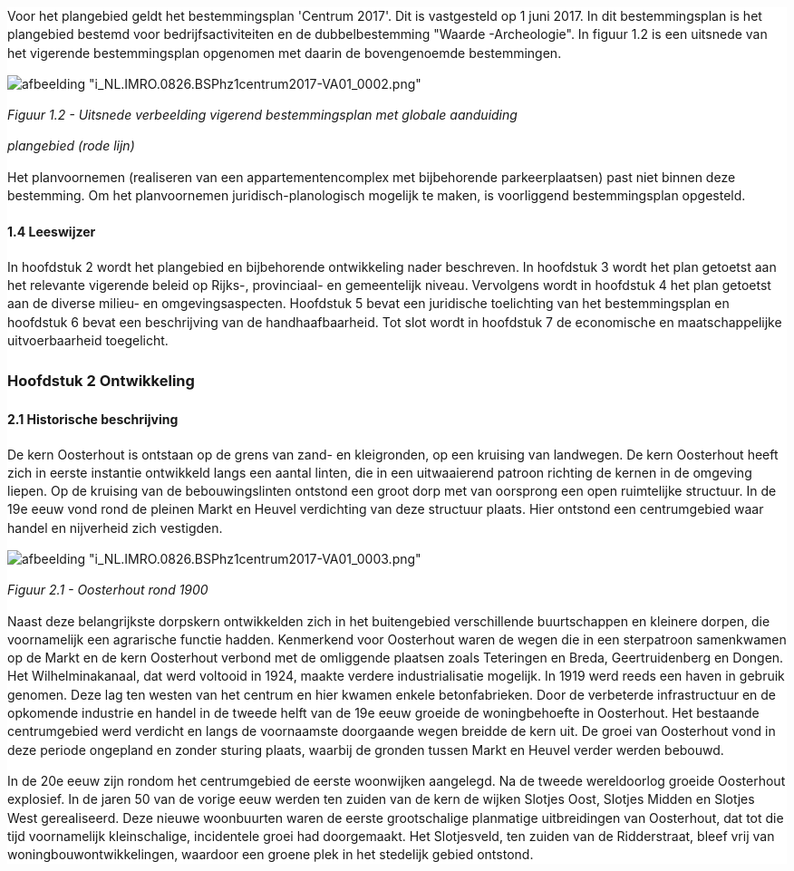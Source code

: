 Voor het plangebied geldt het bestemmingsplan 'Centrum 2017'. Dit is vastgesteld op 1 juni 2017\. In dit bestemmingsplan is het plangebied bestemd voor bedrijfsactiviteiten en de dubbelbestemming "Waarde \-Archeologie". In figuur 1\.2 is een uitsnede van het vigerende bestemmingsplan opgenomen met daarin de bovengenoemde bestemmingen.

![afbeelding "i_NL.IMRO.0826.BSPhz1centrum2017-VA01_0002.png"](i_NL.IMRO.0826.BSPhz1centrum2017-VA01_0002.png)

*Figuur 1\.2 \- Uitsnede verbeelding vigerend bestemmingsplan met globale aanduiding*

*plangebied (rode lijn)*

Het planvoornemen (realiseren van een appartementencomplex met bijbehorende parkeerplaatsen) past niet binnen deze bestemming. Om het planvoornemen juridisch\-planologisch mogelijk te maken, is voorliggend bestemmingsplan opgesteld.

#### 1\.4 Leeswijzer

In hoofdstuk 2 wordt het plangebied en bijbehorende ontwikkeling nader beschreven. In hoofdstuk 3 wordt het plan getoetst aan het relevante vigerende beleid op Rijks\-, provinciaal\- en gemeentelijk niveau. Vervolgens wordt in hoofdstuk 4 het plan getoetst aan de diverse milieu\- en omgevingsaspecten. Hoofdstuk 5 bevat een juridische toelichting van het bestemmingsplan en hoofdstuk 6 bevat een beschrijving van de handhaafbaarheid. Tot slot wordt in hoofdstuk 7 de economische en maatschappelijke uitvoerbaarheid toegelicht.

### Hoofdstuk 2 Ontwikkeling

#### 2\.1 Historische beschrijving

De kern Oosterhout is ontstaan op de grens van zand\- en kleigronden, op een kruising van landwegen. De kern Oosterhout heeft zich in eerste instantie ontwikkeld langs een aantal linten, die in een uitwaaierend patroon richting de kernen in de omgeving liepen. Op de kruising van de bebouwingslinten ontstond een groot dorp met van oorsprong een open ruimtelijke structuur. In de 19e eeuw vond rond de pleinen Markt en Heuvel verdichting van deze structuur plaats. Hier ontstond een centrumgebied waar handel en nijverheid zich vestigden.

![afbeelding "i_NL.IMRO.0826.BSPhz1centrum2017-VA01_0003.png"](i_NL.IMRO.0826.BSPhz1centrum2017-VA01_0003.png)

*Figuur 2\.1 \- Oosterhout rond 1900*

Naast deze belangrijkste dorpskern ontwikkelden zich in het buitengebied verschillende buurtschappen en kleinere dorpen, die voornamelijk een agrarische functie hadden. Kenmerkend voor Oosterhout waren de wegen die in een sterpatroon samenkwamen op de Markt en de kern Oosterhout verbond met de omliggende plaatsen zoals Teteringen en Breda, Geertruidenberg en Dongen. Het Wilhelminakanaal, dat werd voltooid in 1924, maakte verdere industrialisatie mogelijk. In 1919 werd reeds een haven in gebruik genomen. Deze lag ten westen van het centrum en hier kwamen enkele betonfabrieken. Door de verbeterde infrastructuur en de opkomende industrie en handel in de tweede helft van de 19e eeuw groeide de woningbehoefte in Oosterhout. Het bestaande centrumgebied werd verdicht en langs de voornaamste doorgaande wegen breidde de kern uit. De groei van Oosterhout vond in deze periode ongepland en zonder sturing plaats, waarbij de gronden tussen Markt en Heuvel verder werden bebouwd.

In de 20e eeuw zijn rondom het centrumgebied de eerste woonwijken aangelegd. Na de tweede wereldoorlog groeide Oosterhout explosief. In de jaren 50 van de vorige eeuw werden ten zuiden van de kern de wijken Slotjes Oost, Slotjes Midden en Slotjes West gerealiseerd. Deze nieuwe woonbuurten waren de eerste grootschalige planmatige uitbreidingen van Oosterhout, dat tot die tijd voornamelijk kleinschalige, incidentele groei had doorgemaakt. Het Slotjesveld, ten zuiden van de Ridderstraat, bleef vrij van woningbouwontwikkelingen, waardoor een groene plek in het stedelijk gebied ontstond.
